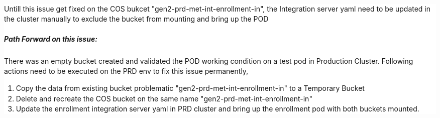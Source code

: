   Untill this issue get fixed on the COS bukcet "gen2-prd-met-int-enrollment-in", the Integration server yaml need to be updated in the cluster manually to exclude the bucket from mounting and bring up the POD

##### Path Forward on this issue:
  There was an empty bucket created and validated the POD working condition on a test pod in Production Cluster. Following actions need to be executed on the PRD env to fix this issue permanently,
   1. Copy the data from existing bucket problematic "gen2-prd-met-int-enrollment-in" to a Temporary Bucket
   2. Delete and recreate the COS bucket on the same name "gen2-prd-met-int-enrollment-in"
   3. Update the enrollment integration server yaml in PRD cluster and bring up the enrollment pod with both buckets mounted.
   















